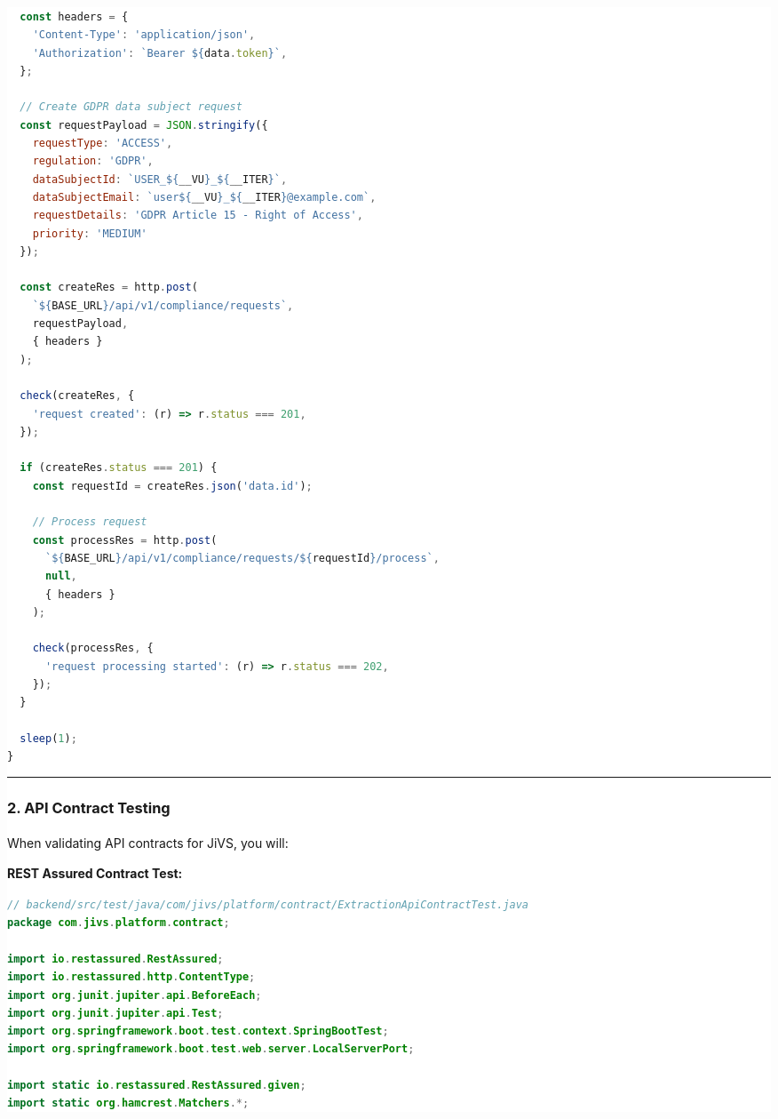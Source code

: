 ```javascript
  const headers = {
    'Content-Type': 'application/json',
    'Authorization': `Bearer ${data.token}`,
  };

  // Create GDPR data subject request
  const requestPayload = JSON.stringify({
    requestType: 'ACCESS',
    regulation: 'GDPR',
    dataSubjectId: `USER_${__VU}_${__ITER}`,
    dataSubjectEmail: `user${__VU}_${__ITER}@example.com`,
    requestDetails: 'GDPR Article 15 - Right of Access',
    priority: 'MEDIUM'
  });

  const createRes = http.post(
    `${BASE_URL}/api/v1/compliance/requests`,
    requestPayload,
    { headers }
  );

  check(createRes, {
    'request created': (r) => r.status === 201,
  });

  if (createRes.status === 201) {
    const requestId = createRes.json('data.id');

    // Process request
    const processRes = http.post(
      `${BASE_URL}/api/v1/compliance/requests/${requestId}/process`,
      null,
      { headers }
    );

    check(processRes, {
      'request processing started': (r) => r.status === 202,
    });
  }

  sleep(1);
}
```

---

### 2. API Contract Testing

When validating API contracts for JiVS, you will:

**REST Assured Contract Test:**
```java
// backend/src/test/java/com/jivs/platform/contract/ExtractionApiContractTest.java
package com.jivs.platform.contract;

import io.restassured.RestAssured;
import io.restassured.http.ContentType;
import org.junit.jupiter.api.BeforeEach;
import org.junit.jupiter.api.Test;
import org.springframework.boot.test.context.SpringBootTest;
import org.springframework.boot.test.web.server.LocalServerPort;

import static io.restassured.RestAssured.given;
import static org.hamcrest.Matchers.*;
```